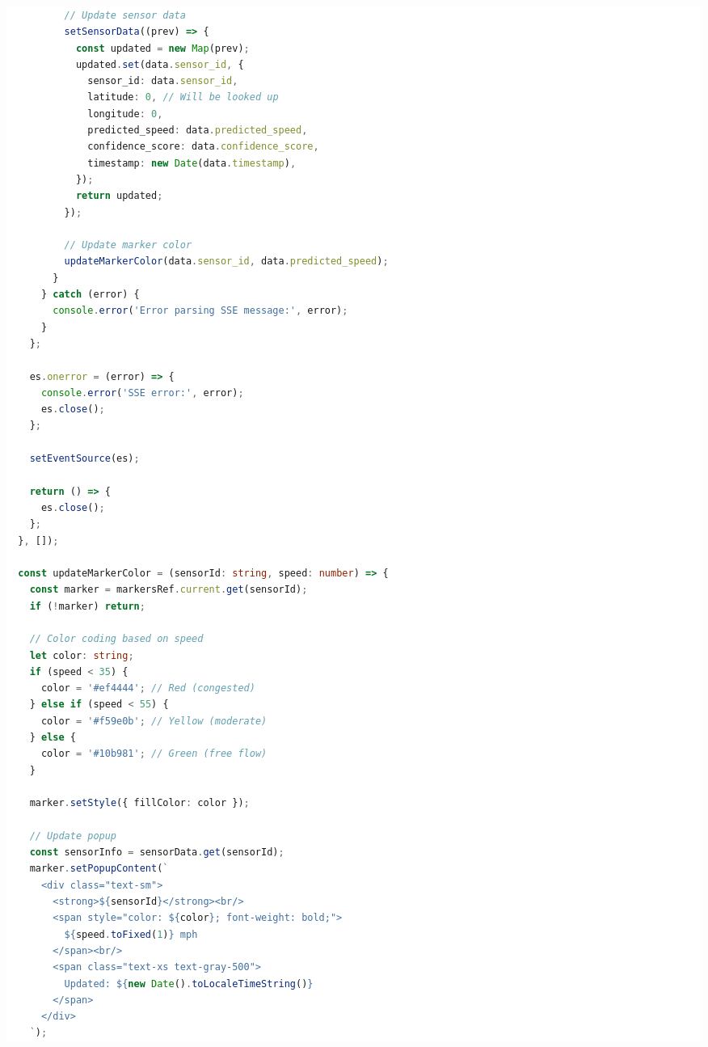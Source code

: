 ```typescript
          // Update sensor data
          setSensorData((prev) => {
            const updated = new Map(prev);
            updated.set(data.sensor_id, {
              sensor_id: data.sensor_id,
              latitude: 0, // Will be looked up
              longitude: 0,
              predicted_speed: data.predicted_speed,
              confidence_score: data.confidence_score,
              timestamp: new Date(data.timestamp),
            });
            return updated;
          });

          // Update marker color
          updateMarkerColor(data.sensor_id, data.predicted_speed);
        }
      } catch (error) {
        console.error('Error parsing SSE message:', error);
      }
    };

    es.onerror = (error) => {
      console.error('SSE error:', error);
      es.close();
    };

    setEventSource(es);

    return () => {
      es.close();
    };
  }, []);

  const updateMarkerColor = (sensorId: string, speed: number) => {
    const marker = markersRef.current.get(sensorId);
    if (!marker) return;

    // Color coding based on speed
    let color: string;
    if (speed < 35) {
      color = '#ef4444'; // Red (congested)
    } else if (speed < 55) {
      color = '#f59e0b'; // Yellow (moderate)
    } else {
      color = '#10b981'; // Green (free flow)
    }

    marker.setStyle({ fillColor: color });

    // Update popup
    const sensorInfo = sensorData.get(sensorId);
    marker.setPopupContent(`
      <div class="text-sm">
        <strong>${sensorId}</strong><br/>
        <span style="color: ${color}; font-weight: bold;">
          ${speed.toFixed(1)} mph
        </span><br/>
        <span class="text-xs text-gray-500">
          Updated: ${new Date().toLocaleTimeString()}
        </span>
      </div>
    `);
```